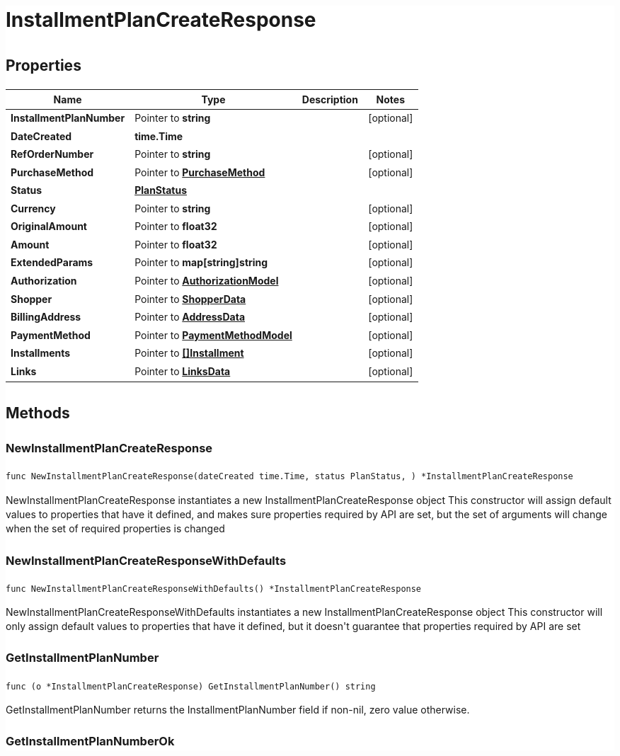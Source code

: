 # InstallmentPlanCreateResponse

## Properties

Name | Type | Description | Notes
------------ | ------------- | ------------- | -------------
**InstallmentPlanNumber** | Pointer to **string** |  | [optional] 
**DateCreated** | **time.Time** |  | 
**RefOrderNumber** | Pointer to **string** |  | [optional] 
**PurchaseMethod** | Pointer to [**PurchaseMethod**](PurchaseMethod.md) |  | [optional] 
**Status** | [**PlanStatus**](PlanStatus.md) |  | 
**Currency** | Pointer to **string** |  | [optional] 
**OriginalAmount** | Pointer to **float32** |  | [optional] 
**Amount** | Pointer to **float32** |  | [optional] 
**ExtendedParams** | Pointer to **map[string]string** |  | [optional] 
**Authorization** | Pointer to [**AuthorizationModel**](AuthorizationModel.md) |  | [optional] 
**Shopper** | Pointer to [**ShopperData**](ShopperData.md) |  | [optional] 
**BillingAddress** | Pointer to [**AddressData**](AddressData.md) |  | [optional] 
**PaymentMethod** | Pointer to [**PaymentMethodModel**](PaymentMethodModel.md) |  | [optional] 
**Installments** | Pointer to [**[]Installment**](Installment.md) |  | [optional] 
**Links** | Pointer to [**LinksData**](LinksData.md) |  | [optional] 

## Methods

### NewInstallmentPlanCreateResponse

`func NewInstallmentPlanCreateResponse(dateCreated time.Time, status PlanStatus, ) *InstallmentPlanCreateResponse`

NewInstallmentPlanCreateResponse instantiates a new InstallmentPlanCreateResponse object
This constructor will assign default values to properties that have it defined,
and makes sure properties required by API are set, but the set of arguments
will change when the set of required properties is changed

### NewInstallmentPlanCreateResponseWithDefaults

`func NewInstallmentPlanCreateResponseWithDefaults() *InstallmentPlanCreateResponse`

NewInstallmentPlanCreateResponseWithDefaults instantiates a new InstallmentPlanCreateResponse object
This constructor will only assign default values to properties that have it defined,
but it doesn't guarantee that properties required by API are set

### GetInstallmentPlanNumber

`func (o *InstallmentPlanCreateResponse) GetInstallmentPlanNumber() string`

GetInstallmentPlanNumber returns the InstallmentPlanNumber field if non-nil, zero value otherwise.

### GetInstallmentPlanNumberOk
